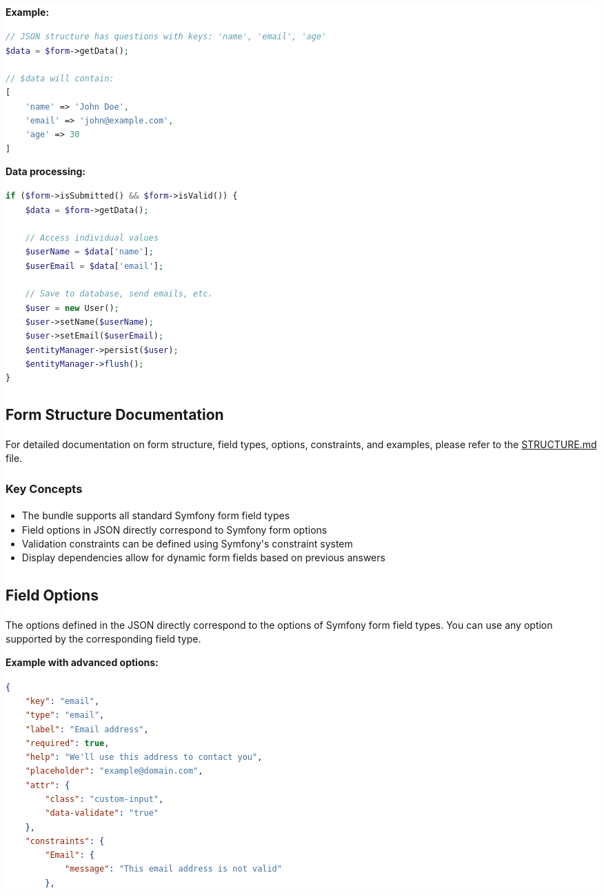 **Example:**
```php
// JSON structure has questions with keys: 'name', 'email', 'age'
$data = $form->getData();

// $data will contain:
[
    'name' => 'John Doe',
    'email' => 'john@example.com', 
    'age' => 30
]
```

**Data processing:**
```php
if ($form->isSubmitted() && $form->isValid()) {
    $data = $form->getData();
    
    // Access individual values
    $userName = $data['name'];
    $userEmail = $data['email'];
    
    // Save to database, send emails, etc.
    $user = new User();
    $user->setName($userName);
    $user->setEmail($userEmail);
    $entityManager->persist($user);
    $entityManager->flush();
}
```

## Form Structure Documentation

For detailed documentation on form structure, field types, options, constraints, and examples, please refer to the [STRUCTURE.md](STRUCTURE.md) file.

### Key Concepts

- The bundle supports all standard Symfony form field types
- Field options in JSON directly correspond to Symfony form options
- Validation constraints can be defined using Symfony's constraint system
- Display dependencies allow for dynamic form fields based on previous answers

## Field Options

The options defined in the JSON directly correspond to the options of Symfony form field types. You can use any option supported by the corresponding field type.

**Example with advanced options:**

```json
{
    "key": "email",
    "type": "email",
    "label": "Email address",
    "required": true,
    "help": "We'll use this address to contact you",
    "placeholder": "example@domain.com",
    "attr": {
        "class": "custom-input",
        "data-validate": "true"
    },
    "constraints": {
        "Email": {
            "message": "This email address is not valid"
        },
```